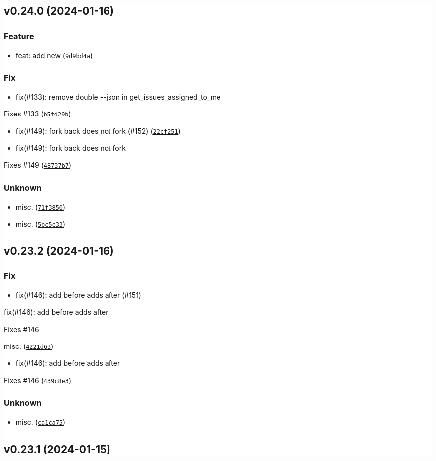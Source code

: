 
## v0.24.0 (2024-01-16)

### Feature

* feat: add new ([`9d9bd4a`](https://github.com/MartinBernstorff/herbarium/commit/9d9bd4ad303a2ab0c847f73a51981b7de2579a7e))

### Fix

* fix(#133): remove double --json in get_issues_assigned_to_me

Fixes #133 ([`b5fd29b`](https://github.com/MartinBernstorff/herbarium/commit/b5fd29b04fb883d0c928db345592748e8c5d2111))

* fix(#149): fork back does not fork (#152) ([`22cf251`](https://github.com/MartinBernstorff/herbarium/commit/22cf251011634f263e0e4988fb7bc5cb2842f4d1))

* fix(#149): fork back does not fork

Fixes #149 ([`48737b7`](https://github.com/MartinBernstorff/herbarium/commit/48737b7e50f27e36f04d695f53ee100d2cc09d2a))

### Unknown

* misc. ([`71f3850`](https://github.com/MartinBernstorff/herbarium/commit/71f38500e25feb8cd863c6b85170e80d4de42f74))

* misc. ([`5bc5c33`](https://github.com/MartinBernstorff/herbarium/commit/5bc5c335f135309067ccb200f203895a2c429f79))


## v0.23.2 (2024-01-16)

### Fix

* fix(#146): add before adds after (#151)

fix(#146): add before adds after

Fixes #146

misc. ([`4221d63`](https://github.com/MartinBernstorff/herbarium/commit/4221d6397d34c64799efd4eea2fc2aff4396fb96))

* fix(#146): add before adds after

Fixes #146 ([`439c8e3`](https://github.com/MartinBernstorff/herbarium/commit/439c8e327fd5a602d87bbd89891fb64ab2c325a5))

### Unknown

* misc. ([`ca1ca75`](https://github.com/MartinBernstorff/herbarium/commit/ca1ca7527839a143c52b54a22721cfad247470c6))


## v0.23.1 (2024-01-15)
